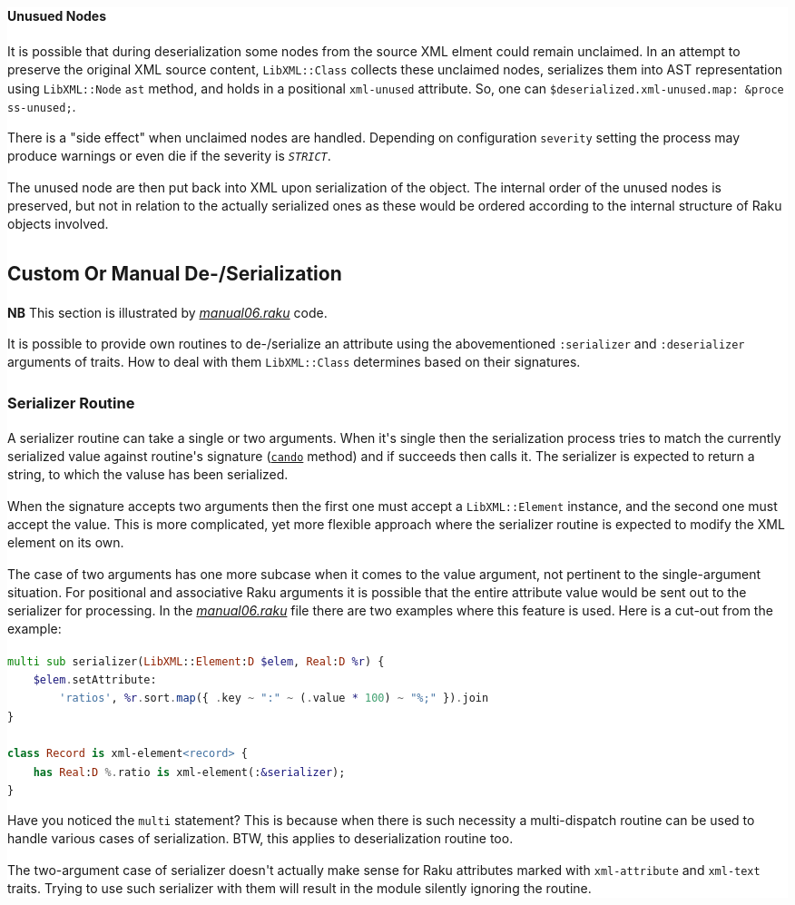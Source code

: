 #### Unusued Nodes

It is possible that during deserialization some nodes from the source XML elment could remain unclaimed. In an attempt to preserve the original XML source content, `LibXML::Class` collects these unclaimed nodes, serializes them into AST representation using `LibXML::Node` `ast` method, and holds in a positional `xml-unused` attribute. So, one can `$deserialized.xml-unused.map: &process-unused;`.

There is a "side effect" when unclaimed nodes are handled. Depending on configuration `severity` setting the process may produce warnings or even die if the severity is *`STRICT`*.

The unused node are then put back into XML upon serialization of the object. The internal order of the unused nodes is preserved, but not in relation to the actually serialized ones as these would be ordered according to the internal structure of Raku objects involved.

Custom Or Manual De-/Serialization
----------------------------------

**NB** This section is illustrated by [*manual06.raku*](../../../../examples/manual06.raku) code.

It is possible to provide own routines to de-/serialize an attribute using the abovementioned `:serializer` and `:deserializer` arguments of traits. How to deal with them `LibXML::Class` determines based on their signatures.

### Serializer Routine

A serializer routine can take a single or two arguments. When it's single then the serialization process tries to match the currently serialized value against routine's signature ([`cando`](https://docs.raku.org/routine/cando) method) and if succeeds then calls it. The serializer is expected to return a string, to which the valuse has been serialized.

When the signature accepts two arguments then the first one must accept a `LibXML::Element` instance, and the second one must accept the value. This is more complicated, yet more flexible approach where the serializer routine is expected to modify the XML element on its own.

The case of two arguments has one more subcase when it comes to the value argument, not pertinent to the single-argument situation. For positional and associative Raku arguments it is possible that the entire attribute value would be sent out to the serializer for processing. In the [*manual06.raku*](../../../../examples/manual06.raku) file there are two examples where this feature is used. Here is a cut-out from the example:

```raku
multi sub serializer(LibXML::Element:D $elem, Real:D %r) {
    $elem.setAttribute:
        'ratios', %r.sort.map({ .key ~ ":" ~ (.value * 100) ~ "%;" }).join
}

class Record is xml-element<record> {
    has Real:D %.ratio is xml-element(:&serializer);
}
```

Have you noticed the `multi` statement? This is because when there is such necessity a multi-dispatch routine can be used to handle various cases of serialization. BTW, this applies to deserialization routine too.

The two-argument case of serializer doesn't actually make sense for Raku attributes marked with `xml-attribute` and `xml-text` traits. Trying to use such serializer with them will result in the module silently ignoring the routine.
